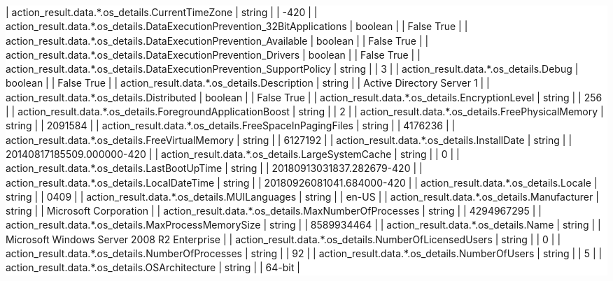 | action_result.data.\*.os_details.CurrentTimeZone                                       | string  |                       | -420                                                                                      |
| action_result.data.\*.os_details.DataExecutionPrevention_32BitApplications             | boolean |                       | False  True                                                                               |
| action_result.data.\*.os_details.DataExecutionPrevention_Available                     | boolean |                       | False  True                                                                               |
| action_result.data.\*.os_details.DataExecutionPrevention_Drivers                       | boolean |                       | False  True                                                                               |
| action_result.data.\*.os_details.DataExecutionPrevention_SupportPolicy                 | string  |                       | 3                                                                                         |
| action_result.data.\*.os_details.Debug                                                 | boolean |                       | False  True                                                                               |
| action_result.data.\*.os_details.Description                                           | string  |                       | Active Directory Server 1                                                                 |
| action_result.data.\*.os_details.Distributed                                           | boolean |                       | False  True                                                                               |
| action_result.data.\*.os_details.EncryptionLevel                                       | string  |                       | 256                                                                                       |
| action_result.data.\*.os_details.ForegroundApplicationBoost                            | string  |                       | 2                                                                                         |
| action_result.data.\*.os_details.FreePhysicalMemory                                    | string  |                       | 2091584                                                                                   |
| action_result.data.\*.os_details.FreeSpaceInPagingFiles                                | string  |                       | 4176236                                                                                   |
| action_result.data.\*.os_details.FreeVirtualMemory                                     | string  |                       | 6127192                                                                                   |
| action_result.data.\*.os_details.InstallDate                                           | string  |                       | 20140817185509.000000-420                                                                 |
| action_result.data.\*.os_details.LargeSystemCache                                      | string  |                       | 0                                                                                         |
| action_result.data.\*.os_details.LastBootUpTime                                        | string  |                       | 20180913031837.282679-420                                                                 |
| action_result.data.\*.os_details.LocalDateTime                                         | string  |                       | 20180926081041.684000-420                                                                 |
| action_result.data.\*.os_details.Locale                                                | string  |                       | 0409                                                                                      |
| action_result.data.\*.os_details.MUILanguages                                          | string  |                       | en-US                                                                                     |
| action_result.data.\*.os_details.Manufacturer                                          | string  |                       | Microsoft Corporation                                                                     |
| action_result.data.\*.os_details.MaxNumberOfProcesses                                  | string  |                       | 4294967295                                                                                |
| action_result.data.\*.os_details.MaxProcessMemorySize                                  | string  |                       | 8589934464                                                                                |
| action_result.data.\*.os_details.Name                                                  | string  |                       | Microsoft Windows Server 2008 R2 Enterprise                                               |
| action_result.data.\*.os_details.NumberOfLicensedUsers                                 | string  |                       | 0                                                                                         |
| action_result.data.\*.os_details.NumberOfProcesses                                     | string  |                       | 92                                                                                        |
| action_result.data.\*.os_details.NumberOfUsers                                         | string  |                       | 5                                                                                         |
| action_result.data.\*.os_details.OSArchitecture                                        | string  |                       | 64-bit                                                                                    |